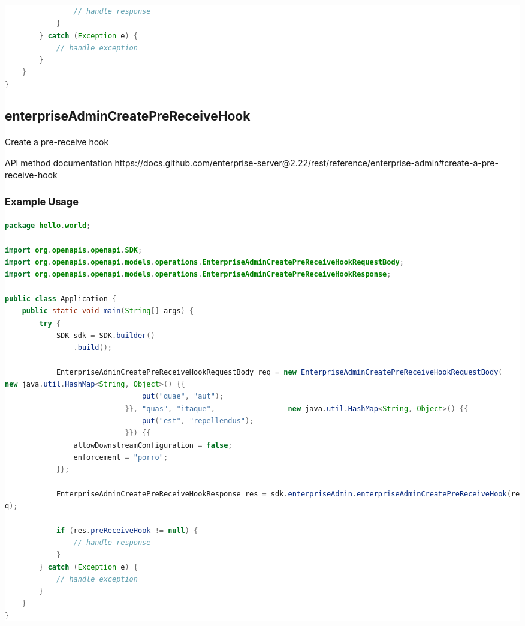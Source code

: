 ```java
                // handle response
            }
        } catch (Exception e) {
            // handle exception
        }
    }
}
```

## enterpriseAdminCreatePreReceiveHook

Create a pre-receive hook

API method documentation
<https://docs.github.com/enterprise-server@2.22/rest/reference/enterprise-admin#create-a-pre-receive-hook>

### Example Usage

```java
package hello.world;

import org.openapis.openapi.SDK;
import org.openapis.openapi.models.operations.EnterpriseAdminCreatePreReceiveHookRequestBody;
import org.openapis.openapi.models.operations.EnterpriseAdminCreatePreReceiveHookResponse;

public class Application {
    public static void main(String[] args) {
        try {
            SDK sdk = SDK.builder()
                .build();

            EnterpriseAdminCreatePreReceiveHookRequestBody req = new EnterpriseAdminCreatePreReceiveHookRequestBody(                new java.util.HashMap<String, Object>() {{
                                put("quae", "aut");
                            }}, "quas", "itaque",                 new java.util.HashMap<String, Object>() {{
                                put("est", "repellendus");
                            }}) {{
                allowDownstreamConfiguration = false;
                enforcement = "porro";
            }};            

            EnterpriseAdminCreatePreReceiveHookResponse res = sdk.enterpriseAdmin.enterpriseAdminCreatePreReceiveHook(req);

            if (res.preReceiveHook != null) {
                // handle response
            }
        } catch (Exception e) {
            // handle exception
        }
    }
}
```
